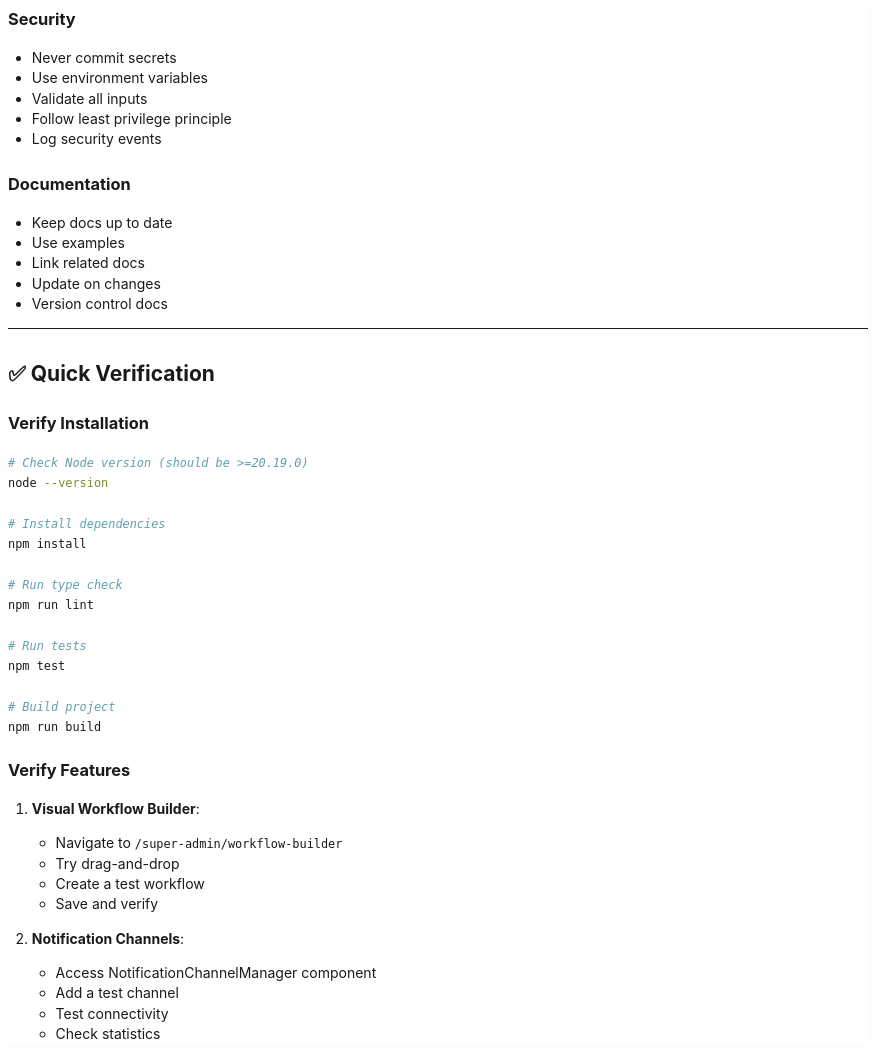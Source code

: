 ### Security

- Never commit secrets
- Use environment variables
- Validate all inputs
- Follow least privilege principle
- Log security events

### Documentation

- Keep docs up to date
- Use examples
- Link related docs
- Update on changes
- Version control docs

---

## ✅ Quick Verification

### Verify Installation

```bash
# Check Node version (should be >=20.19.0)
node --version

# Install dependencies
npm install

# Run type check
npm run lint

# Run tests
npm test

# Build project
npm run build
```

### Verify Features

1. **Visual Workflow Builder**:
   - Navigate to `/super-admin/workflow-builder`
   - Try drag-and-drop
   - Create a test workflow
   - Save and verify

2. **Notification Channels**:
   - Access NotificationChannelManager component
   - Add a test channel
   - Test connectivity
   - Check statistics
